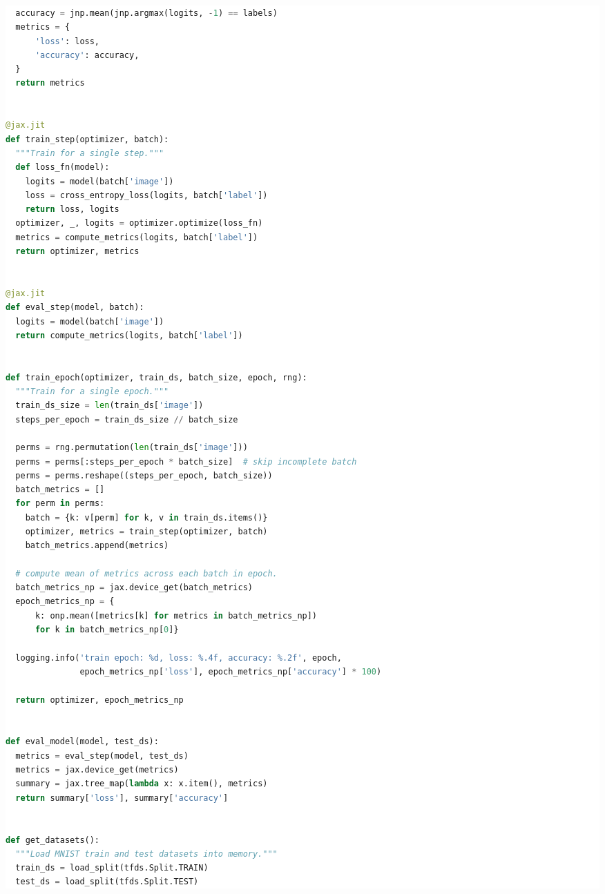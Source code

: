 ```py
  accuracy = jnp.mean(jnp.argmax(logits, -1) == labels)
  metrics = {
      'loss': loss,
      'accuracy': accuracy,
  }
  return metrics


@jax.jit
def train_step(optimizer, batch):
  """Train for a single step."""
  def loss_fn(model):
    logits = model(batch['image'])
    loss = cross_entropy_loss(logits, batch['label'])
    return loss, logits
  optimizer, _, logits = optimizer.optimize(loss_fn)
  metrics = compute_metrics(logits, batch['label'])
  return optimizer, metrics


@jax.jit
def eval_step(model, batch):
  logits = model(batch['image'])
  return compute_metrics(logits, batch['label'])


def train_epoch(optimizer, train_ds, batch_size, epoch, rng):
  """Train for a single epoch."""
  train_ds_size = len(train_ds['image'])
  steps_per_epoch = train_ds_size // batch_size

  perms = rng.permutation(len(train_ds['image']))
  perms = perms[:steps_per_epoch * batch_size]  # skip incomplete batch
  perms = perms.reshape((steps_per_epoch, batch_size))
  batch_metrics = []
  for perm in perms:
    batch = {k: v[perm] for k, v in train_ds.items()}
    optimizer, metrics = train_step(optimizer, batch)
    batch_metrics.append(metrics)

  # compute mean of metrics across each batch in epoch.
  batch_metrics_np = jax.device_get(batch_metrics)
  epoch_metrics_np = {
      k: onp.mean([metrics[k] for metrics in batch_metrics_np])
      for k in batch_metrics_np[0]}

  logging.info('train epoch: %d, loss: %.4f, accuracy: %.2f', epoch,
               epoch_metrics_np['loss'], epoch_metrics_np['accuracy'] * 100)

  return optimizer, epoch_metrics_np


def eval_model(model, test_ds):
  metrics = eval_step(model, test_ds)
  metrics = jax.device_get(metrics)
  summary = jax.tree_map(lambda x: x.item(), metrics)
  return summary['loss'], summary['accuracy']


def get_datasets():
  """Load MNIST train and test datasets into memory."""
  train_ds = load_split(tfds.Split.TRAIN)
  test_ds = load_split(tfds.Split.TEST)
```